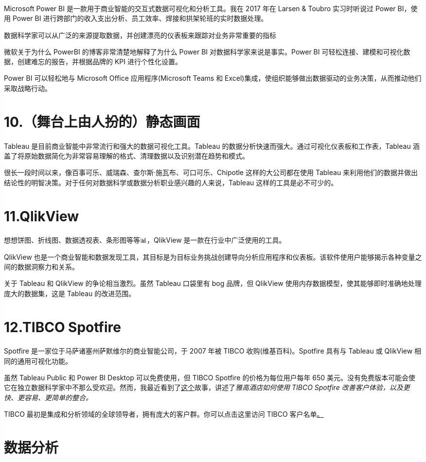 Microsoft Power BI 是一款用于商业智能的交互式数据可视化和分析工具。我在 2017 年在 Larsen & Toubro 实习时听说过 Power BI，使用 Power BI 进行跨部门的收入支出分析、员工效率、焊接和拱架轮班的实时数据处理。

数据科学家可以从广泛的来源提取数据，并创建漂亮的仪表板来跟踪对业务非常重要的指标

微软关于为什么 PowerBI 的博客非常清楚地解释了为什么 Power BI 对数据科学家来说是事实。Power BI 可轻松连接、建模和可视化数据，创建难忘的报告，并根据品牌的 KPI 进行个性化设置。

Power BI 可以轻松地与 Microsoft Office 应用程序(Microsoft Teams 和 Excel)集成，使组织能够做出数据驱动的业务决策，从而推动他们采取战略行动。

# 10.（舞台上由人扮的）静态画面

Tableau 是目前商业智能中非常流行和强大的数据可视化工具。Tableau 的数据分析快速而强大。通过可视化仪表板和工作表，Tableau 涵盖了将原始数据简化为非常容易理解的格式、清理数据以及识别潜在趋势和模式。

很长一段时间以来，像百事可乐、威瑞森、查尔斯·施瓦布、可口可乐、Chipotle 这样的大公司都在使用 Tableau 来利用他们的数据并做出结论性的明智决策。对于任何对数据科学或数据分析职业感兴趣的人来说，Tableau 这样的工具是必不可少的。

# 11.QlikView

想想饼图、折线图、数据透视表、条形图等等📊，QlikView 是一款在行业中广泛使用的工具。

QlikView 也是一个商业智能和数据发现工具，其目标是为目标业务挑战创建导向分析应用程序和仪表板。该软件使用户能够揭示各种变量之间的数据洞察力和关系。

关于 Tableau 和 QlikView 的争论相当激烈。虽然 Tableau 口袋里有 bog 品牌，但 QlikView 使用内存数据模型，使其能够即时准确地处理庞大的数据集，这是 Tableau 的改进范围。

# 12.TIBCO Spotfire

Spotfire 是一家位于马萨诸塞州萨默维尔的商业智能公司，于 2007 年被 TIBCO 收购(维基百科)。Spotfire 具有与 Tableau 或 QlikView 相同的通用可视化功能。

虽然 Tableau Public 和 Power BI Desktop 可以免费使用，但 TIBCO Spotfire 的价格为每位用户每年 650 美元。没有免费版本可能会使它在独立数据科学家中不那么受欢迎。然而，我最近看到了[这个](https://www.tibco.com/customers/accorhotels)故事，讲述了*雅高酒店如何使用 TIBCO Spotfire 改善客户体验，以及更快、更容易、更简单的整合。*

TIBCO 最初是集成和分析领域的全球领导者，拥有庞大的客户群。你可以点击这里访问 TIBCO 客户名单[。](https://www.tibco.com/customers)

# 数据分析
